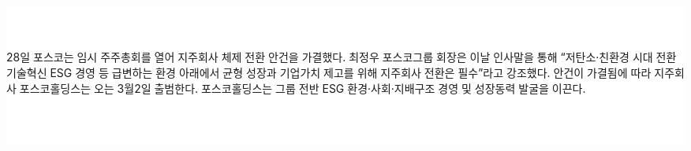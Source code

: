 <img alt="" src="https://imgnews.pstatic.net/image/138/2022/01/28/0002118030_001_20220128145301324.jpg?type=w647"/>  
<br/><br/>  
  
28일 포스코는 임시 주주총회를 열어 지주회사 체제 전환 안건을 가결했다.
최정우 포스코그룹 회장은 이날 인사말을 통해 “저탄소·친환경 시대 전환 기술혁신 ESG 경영 등 급변하는 환경 아래에서 균형 성장과 기업가치 제고를 위해 지주회사 전환은 필수”라고 강조했다.
안건이 가결됨에 따라 지주회사 포스코홀딩스는 오는 3월2일 출범한다.
포스코홀딩스는 그룹 전반 ESG 환경·사회·지배구조 경영 및 성장동력 발굴을 이끈다.  
<br/><br/><br/>  


